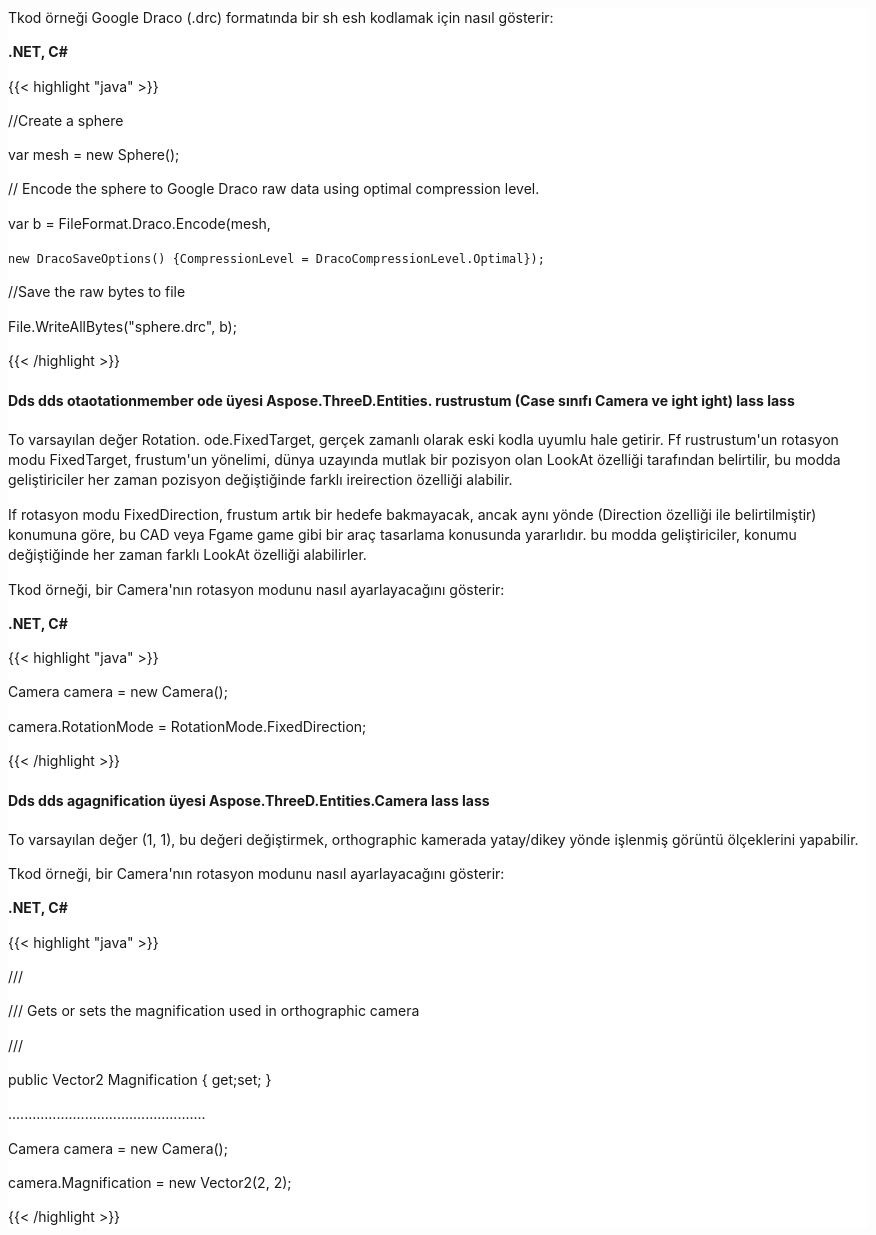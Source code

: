 Tkod örneği Google Draco (.drc) formatında bir sh esh kodlamak için nasıl gösterir:

**.NET, C#**

{{< highlight "java" >}}

 //Create a sphere

var mesh = new Sphere();

// Encode the sphere to Google Draco raw data using optimal compression level.

var b = FileFormat.Draco.Encode(mesh,

    new DracoSaveOptions() {CompressionLevel = DracoCompressionLevel.Optimal});

//Save the raw bytes to file

File.WriteAllBytes("sphere.drc", b);

{{< /highlight >}}
#### **Dds dds otaotationmember ode üyesi Aspose.ThreeD.Entities. rustrustum (Case sınıfı Camera ve ight ight) lass lass**
To varsayılan değer Rotation. ode.FixedTarget, gerçek zamanlı olarak eski kodla uyumlu hale getirir. Ff rustrustum'un rotasyon modu FixedTarget, frustum'un yönelimi, dünya uzayında mutlak bir pozisyon olan LookAt özelliği tarafından belirtilir, bu modda geliştiriciler her zaman pozisyon değiştiğinde farklı ireirection özelliği alabilir.

If rotasyon modu FixedDirection, frustum artık bir hedefe bakmayacak, ancak aynı yönde (Direction özelliği ile belirtilmiştir) konumuna göre, bu CAD veya Fgame game gibi bir araç tasarlama konusunda yararlıdır. bu modda geliştiriciler, konumu değiştiğinde her zaman farklı LookAt özelliği alabilirler.

Tkod örneği, bir Camera'nın rotasyon modunu nasıl ayarlayacağını gösterir:

**.NET, C#**

{{< highlight "java" >}}

 Camera camera = new Camera();

camera.RotationMode = RotationMode.FixedDirection;

{{< /highlight >}}
#### **Dds dds agagnification üyesi Aspose.ThreeD.Entities.Camera lass lass**
To varsayılan değer (1, 1), bu değeri değiştirmek, orthographic kamerada yatay/dikey yönde işlenmiş görüntü ölçeklerini yapabilir.

Tkod örneği, bir Camera'nın rotasyon modunu nasıl ayarlayacağını gösterir:

**.NET, C#**

{{< highlight "java" >}}

 /// <summary>

/// Gets or sets the magnification used in orthographic camera

/// </summary>

public Vector2 Magnification { get;set; }

.................................................

Camera camera = new Camera();

camera.Magnification = new Vector2(2, 2);

{{< /highlight >}}
